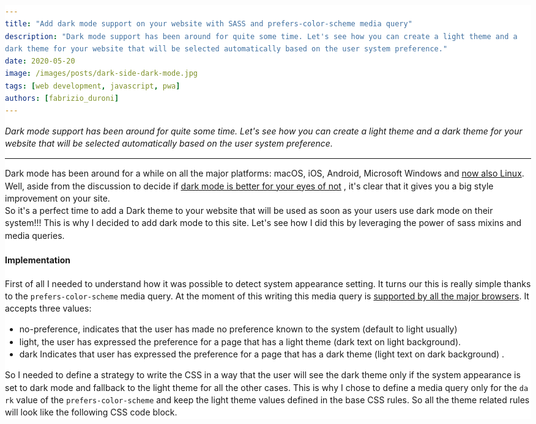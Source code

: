 ```yaml
---
title: "Add dark mode support on your website with SASS and prefers-color-scheme media query"
description: "Dark mode support has been around for quite some time. Let's see how you can create a light theme and a
dark theme for your website that will be selected automatically based on the user system preference."
date: 2020-05-20
image: /images/posts/dark-side-dark-mode.jpg
tags: [web development, javascript, pwa]
authors: [fabrizio_duroni]
---
```


*Dark mode support has been around for quite some time. Let's see how you can create a light theme and a dark theme for
your website that will be selected automatically based on the user system preference.*

---

Dark mode has been around for a while on all the major platforms: macOS, iOS, Android, Microsoft Windows
and [now also Linux](https://itsfoss.com/dark-mode-ubuntu/ "linux dark mode"). Well, aside from the discussion to decide
if [dark mode is better for your eyes of not](https://www.quora.com/Is-dark-mode-light-text-on-a-dark-background-really-better-for-the-eyes)
, it's clear that it gives you a big style improvement on your site.  
So it's a perfect time to add a Dark theme to your website that will be used as soon as your users use dark mode on
their system!!! This is why I decided to add dark mode to this site. Let's see how I did this by leveraging the power of
sass mixins and media queries.

#### Implementation

First of all I needed to understand how it was possible to detect system appearance setting. It turns our this is really
simple thanks to the `prefers-color-scheme` media query. At the moment of this writing this media query
is [supported by all the major browsers](https://caniuse.com/#search=prefers-color-scheme). It accepts three values:

* no-preference, indicates that the user has made no preference known to the system (default to light usually)
* light, the user has expressed the preference for a page that has a light theme (dark text on light background).
* dark Indicates that user has expressed the preference for a page that has a dark theme (light text on dark background)
  .

So I needed to define a strategy to write the CSS in a way that the user will see the dark theme only if the system
appearance is set to dark mode and fallback to the light theme for all the other cases. This is why I chose to define a
media query only for the `dark` value of the `prefers-color-scheme` and keep the light theme values defined in the base
CSS rules. So all the theme related rules will look like the following CSS code block.

